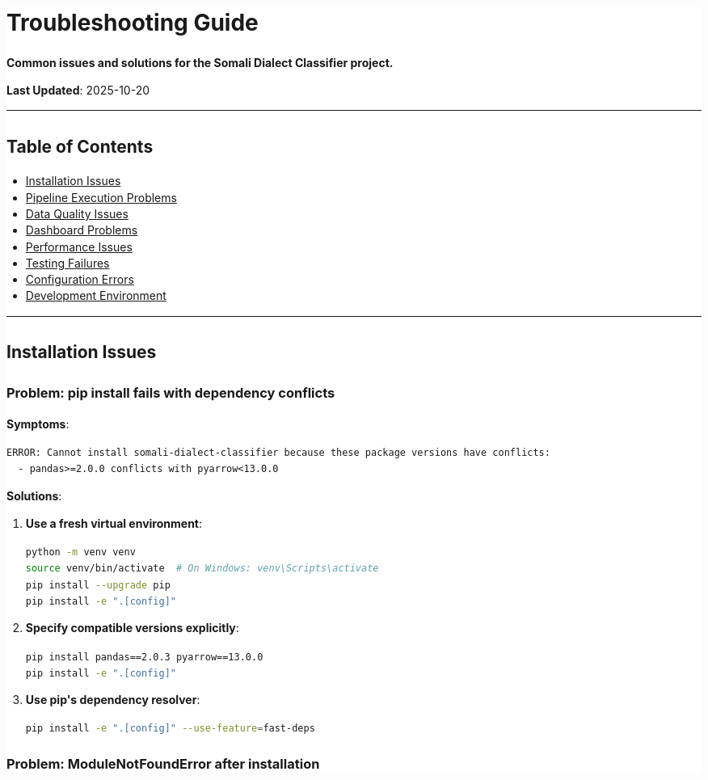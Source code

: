 # Troubleshooting Guide

**Common issues and solutions for the Somali Dialect Classifier project.**

**Last Updated**: 2025-10-20

---

## Table of Contents

- [Installation Issues](#installation-issues)
- [Pipeline Execution Problems](#pipeline-execution-problems)
- [Data Quality Issues](#data-quality-issues)
- [Dashboard Problems](#dashboard-problems)
- [Performance Issues](#performance-issues)
- [Testing Failures](#testing-failures)
- [Configuration Errors](#configuration-errors)
- [Development Environment](#development-environment)

---

## Installation Issues

### Problem: pip install fails with dependency conflicts

**Symptoms**:
```
ERROR: Cannot install somali-dialect-classifier because these package versions have conflicts:
  - pandas>=2.0.0 conflicts with pyarrow<13.0.0
```

**Solutions**:

1. **Use a fresh virtual environment**:
   ```bash
   python -m venv venv
   source venv/bin/activate  # On Windows: venv\Scripts\activate
   pip install --upgrade pip
   pip install -e ".[config]"
   ```

2. **Specify compatible versions explicitly**:
   ```bash
   pip install pandas==2.0.3 pyarrow==13.0.0
   pip install -e ".[config]"
   ```

3. **Use pip's dependency resolver**:
   ```bash
   pip install -e ".[config]" --use-feature=fast-deps
   ```

### Problem: ModuleNotFoundError after installation
